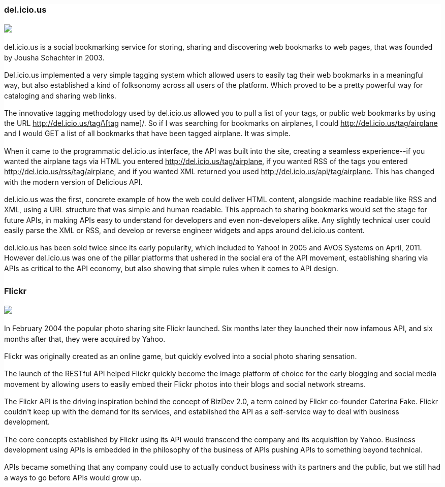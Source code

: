 ### del.icio.us
![](https://s3.amazonaws.com/kinlane-productions2/api-evangelist/delicious/delicious-original-screenshot.jpg)

del.icio.us is a social bookmarking service for storing, sharing and discovering web bookmarks to web pages, that was founded by Jousha Schachter in 2003.

Del.icio.us implemented a very simple tagging system which allowed users to easily tag their web bookmarks in a meaningful way, but also established a kind of folksonomy across all users of the platform. Which proved to be a pretty powerful way for cataloging and sharing web links.

The innovative tagging methodology used by del.icio.us allowed you to pull a list of your tags, or public web bookmarks by using the URL http://del.icio.us/tag/\[tag name\]/. So if I was searching for bookmarks on airplanes, I could http://del.icio.us/tag/airplane and I would GET a list of all bookmarks that have been tagged airplane. It was simple.

When it came to the programmatic del.icio.us interface, the API was built into the site, creating a seamless experience--if you wanted the airplane tags via HTML you entered http://del.icio.us/tag/airplane, if you wanted RSS of the tags you entered http://del.icio.us/rss/tag/airplane, and if you wanted XML returned you used http://del.icio.us/api/tag/airplane. This has changed with the modern version of Delicious API.

del.icio.us was the first, concrete example of how the web could deliver HTML content, alongside machine readable like RSS and XML, using a URL structure that was simple and human readable. This approach to sharing bookmarks would set the stage for future APIs, in making APIs easy to understand for developers and even non-developers alike. Any slightly technical user could easily parse the XML or RSS, and develop or reverse engineer widgets and apps around del.icio.us content.

del.icio.us has been sold twice since its early popularity, which included to Yahoo! in 2005 and AVOS Systems on April, 2011. However del.icio.us was one of the pillar platforms that ushered in the social era of the API movement, establishing sharing via APIs as critical to the API economy, but also showing that simple rules when it comes to API design.

### Flickr
![](https://kinlane-productions2.s3.amazonaws.com/flickr/flickr-beta.png)

In February 2004 the popular photo sharing site Flickr launched. Six months later they launched their now infamous API, and six months after that, they were acquired by Yahoo.

Flickr was originally created as an online game, but quickly evolved into a social photo sharing sensation.

The launch of the RESTful API helped Flickr quickly become the image platform of choice for the early blogging and social media movement by allowing users to easily embed their Flickr photos into their blogs and social network streams.

The Flickr API is the driving inspiration behind the concept of BizDev 2.0, a term coined by Flickr co-founder Caterina Fake. Flickr couldn't keep up with the demand for its services, and established the API as a self-service way to deal with business development.

The core concepts established by Flickr using its API would transcend the company and its acquisition by Yahoo. Business development using APIs is embedded in the philosophy of the business of APIs pushing APIs to something beyond technical.

APIs became something that any company could use to actually conduct business with its partners and the public, but we still had a ways to go before APIs would grow up.
